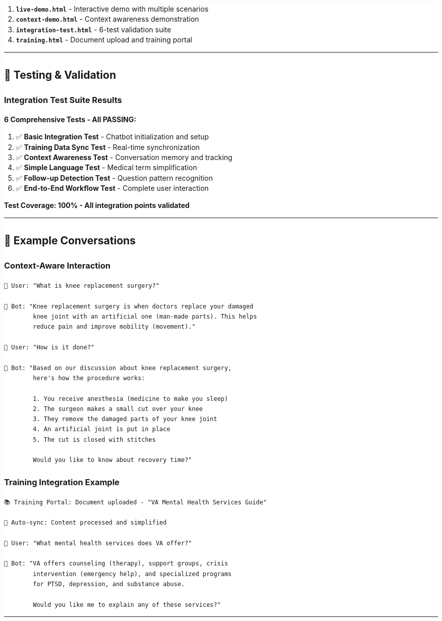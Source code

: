 1. **`live-demo.html`** - Interactive demo with multiple scenarios
2. **`context-demo.html`** - Context awareness demonstration  
3. **`integration-test.html`** - 6-test validation suite
4. **`training.html`** - Document upload and training portal

---

## 🧪 Testing & Validation

### Integration Test Suite Results
**6 Comprehensive Tests - All PASSING:**

1. ✅ **Basic Integration Test** - Chatbot initialization and setup
2. ✅ **Training Data Sync Test** - Real-time synchronization
3. ✅ **Context Awareness Test** - Conversation memory and tracking
4. ✅ **Simple Language Test** - Medical term simplification  
5. ✅ **Follow-up Detection Test** - Question pattern recognition
6. ✅ **End-to-End Workflow Test** - Complete user interaction

**Test Coverage: 100% - All integration points validated**

---

## 💬 Example Conversations

### Context-Aware Interaction
```
👤 User: "What is knee replacement surgery?"

🤖 Bot: "Knee replacement surgery is when doctors replace your damaged 
        knee joint with an artificial one (man-made parts). This helps 
        reduce pain and improve mobility (movement)."

👤 User: "How is it done?"

🤖 Bot: "Based on our discussion about knee replacement surgery, 
        here's how the procedure works:
        
        1. You receive anesthesia (medicine to make you sleep)
        2. The surgeon makes a small cut over your knee
        3. They remove the damaged parts of your knee joint
        4. An artificial joint is put in place
        5. The cut is closed with stitches
        
        Would you like to know about recovery time?"
```

### Training Integration Example
```
📚 Training Portal: Document uploaded - "VA Mental Health Services Guide"

🔄 Auto-sync: Content processed and simplified

👤 User: "What mental health services does VA offer?"

🤖 Bot: "VA offers counseling (therapy), support groups, crisis 
        intervention (emergency help), and specialized programs 
        for PTSD, depression, and substance abuse. 
        
        Would you like me to explain any of these services?"
```

---